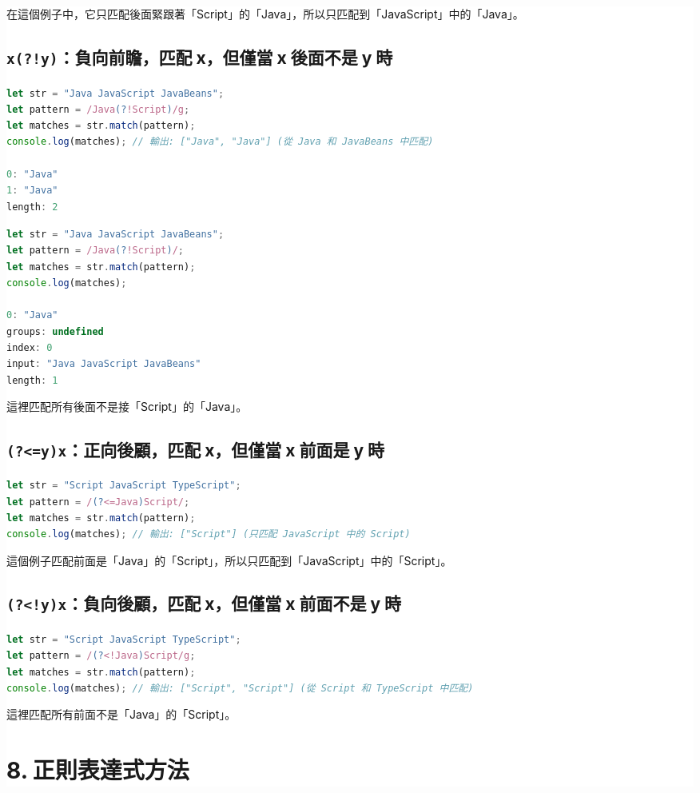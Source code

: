 在這個例子中，它只匹配後面緊跟著「Script」的「Java」，所以只匹配到「JavaScript」中的「Java」。

## `x(?!y)`：負向前瞻，匹配 x，但僅當 x 後面不是 y 時

```javascript
let str = "Java JavaScript JavaBeans";
let pattern = /Java(?!Script)/g;
let matches = str.match(pattern);
console.log(matches); // 輸出: ["Java", "Java"] (從 Java 和 JavaBeans 中匹配)

0: "Java"
1: "Java"
length: 2
```

```javascript
let str = "Java JavaScript JavaBeans";
let pattern = /Java(?!Script)/;
let matches = str.match(pattern);
console.log(matches);

0: "Java"
groups: undefined
index: 0
input: "Java JavaScript JavaBeans"
length: 1
```

這裡匹配所有後面不是接「Script」的「Java」。

## `(?<=y)x`：正向後顧，匹配 x，但僅當 x 前面是 y 時

```javascript
let str = "Script JavaScript TypeScript";
let pattern = /(?<=Java)Script/;
let matches = str.match(pattern);
console.log(matches); // 輸出: ["Script"] (只匹配 JavaScript 中的 Script)
```

這個例子匹配前面是「Java」的「Script」，所以只匹配到「JavaScript」中的「Script」。

## `(?<!y)x`：負向後顧，匹配 x，但僅當 x 前面不是 y 時

```javascript
let str = "Script JavaScript TypeScript";
let pattern = /(?<!Java)Script/g;
let matches = str.match(pattern);
console.log(matches); // 輸出: ["Script", "Script"] (從 Script 和 TypeScript 中匹配)
```

這裡匹配所有前面不是「Java」的「Script」。

# 8. 正則表達式方法
